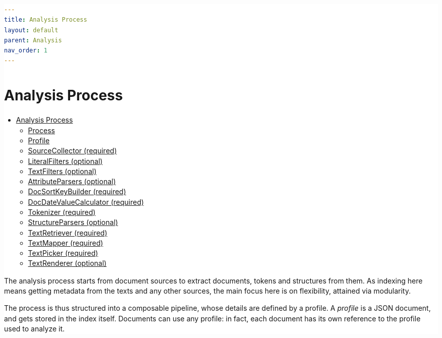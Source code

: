 ```yaml
---
title: Analysis Process
layout: default
parent: Analysis
nav_order: 1
---
```


# Analysis Process

- [Analysis Process](#analysis-process)
  - [Process](#process)
  - [Profile](#profile)
  - [SourceCollector (required)](#sourcecollector-required)
  - [LiteralFilters (optional)](#literalfilters-optional)
  - [TextFilters (optional)](#textfilters-optional)
  - [AttributeParsers (optional)](#attributeparsers-optional)
  - [DocSortKeyBuilder (required)](#docsortkeybuilder-required)
  - [DocDateValueCalculator (required)](#docdatevaluecalculator-required)
  - [Tokenizer (required)](#tokenizer-required)
  - [StructureParsers (optional)](#structureparsers-optional)
  - [TextRetriever (required)](#textretriever-required)
  - [TextMapper (required)](#textmapper-required)
  - [TextPicker (required)](#textpicker-required)
  - [TextRenderer (optional)](#textrenderer-optional)

The analysis process starts from document sources to extract documents, tokens and structures from them. As indexing here means getting metadata from the texts and any other sources, the main focus here is on flexibility, attained via modularity.

The process is thus structured into a composable pipeline, whose details are defined by a profile. A _profile_ is a JSON document, and gets stored in the index itself. Documents can use any profile: in fact, each document has its own reference to the profile used to analyze it.
